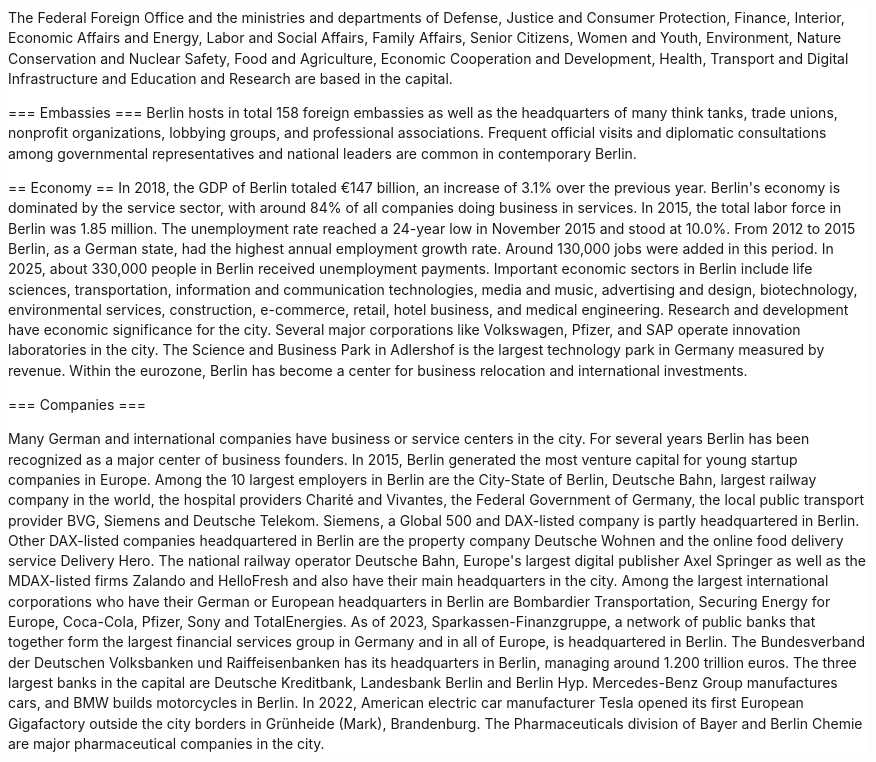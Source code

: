 The Federal Foreign Office and the ministries and departments of Defense, Justice and Consumer Protection, Finance, Interior, Economic Affairs and Energy, Labor and Social Affairs, Family Affairs, Senior Citizens, Women and Youth, Environment, Nature Conservation and Nuclear Safety, Food and Agriculture, Economic Cooperation and Development, Health, Transport and Digital Infrastructure and Education and Research are based in the capital.


=== Embassies ===
Berlin hosts in total 158 foreign embassies as well as the headquarters of many think tanks, trade unions, nonprofit organizations, lobbying groups, and professional associations. Frequent official visits and diplomatic consultations among governmental representatives and national leaders are common in contemporary Berlin.


== Economy ==
In 2018, the GDP of Berlin totaled €147 billion, an increase of 3.1% over the previous year. Berlin's economy is dominated by the service sector, with around 84% of all companies doing business in services. In 2015, the total labor force in Berlin was 1.85 million. The unemployment rate reached a 24-year low in November 2015 and stood at 10.0%. From 2012 to 2015 Berlin, as a German state, had the highest annual employment growth rate. Around 130,000 jobs were added in this period. In 2025, about 330,000 people in Berlin received unemployment payments.
Important economic sectors in Berlin include life sciences, transportation, information and communication technologies, media and music, advertising and design, biotechnology, environmental services, construction, e-commerce, retail, hotel business, and medical engineering.
Research and development have economic significance for the city. Several major corporations like Volkswagen, Pfizer, and SAP operate innovation laboratories in the city.
The Science and Business Park in Adlershof is the largest technology park in Germany measured by revenue. Within the eurozone, Berlin has become a center for business relocation and international investments.


=== Companies ===

Many German and international companies have business or service centers in the city. For several years Berlin has been recognized as a major center of business founders. In 2015, Berlin generated the most venture capital for young startup companies in Europe.
Among the 10 largest employers in Berlin are the City-State of Berlin, Deutsche Bahn, largest railway company in the world, the hospital providers Charité and Vivantes, the Federal Government of Germany, the local public transport provider BVG, Siemens and Deutsche Telekom.
Siemens, a Global 500 and DAX-listed company is partly headquartered in Berlin. Other DAX-listed companies headquartered in Berlin are the property company Deutsche Wohnen and the online food delivery service Delivery Hero. The national railway operator Deutsche Bahn, Europe's largest digital publisher Axel Springer as well as the MDAX-listed firms Zalando and HelloFresh and also have their main headquarters in the city. Among the largest international corporations who have their German or European headquarters in Berlin are Bombardier Transportation, Securing Energy for Europe, Coca-Cola, Pfizer, Sony and TotalEnergies.
As of 2023, Sparkassen-Finanzgruppe, a network of public banks that together form the largest financial services group in Germany and in all of Europe, is headquartered in Berlin. The Bundesverband der Deutschen Volksbanken und Raiffeisenbanken has its headquarters in Berlin, managing around 1.200 trillion euros. The three largest banks in the capital are Deutsche Kreditbank, Landesbank Berlin and Berlin Hyp.
Mercedes-Benz Group manufactures cars, and BMW builds motorcycles in Berlin. In 2022, American electric car manufacturer Tesla opened its first European Gigafactory outside the city borders in Grünheide (Mark), Brandenburg. The Pharmaceuticals division of Bayer and Berlin Chemie are major pharmaceutical companies in the city.
